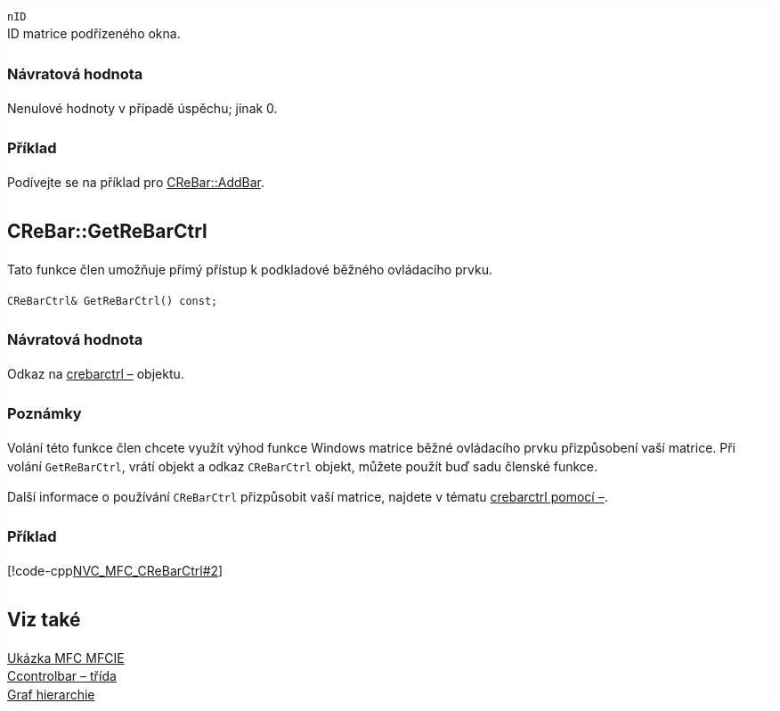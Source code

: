  `nID`  
 ID matrice podřízeného okna.  
  
### <a name="return-value"></a>Návratová hodnota  
 Nenulové hodnoty v případě úspěchu; jinak 0.  
  
### <a name="example"></a>Příklad  
  Podívejte se na příklad pro [CReBar::AddBar](#addbar).  
  
##  <a name="getrebarctrl"></a>CReBar::GetReBarCtrl  
 Tato funkce člen umožňuje přímý přístup k podkladové běžného ovládacího prvku.  
  
```  
CReBarCtrl& GetReBarCtrl() const;  
```  
  
### <a name="return-value"></a>Návratová hodnota  
 Odkaz na [crebarctrl –](../../mfc/reference/crebarctrl-class.md) objektu.  
  
### <a name="remarks"></a>Poznámky  
 Volání této funkce člen chcete využít výhod funkce Windows matrice běžné ovládacího prvku přizpůsobení vaší matrice. Při volání `GetReBarCtrl`, vrátí objekt a odkaz `CReBarCtrl` objekt, můžete použít buď sadu členské funkce.  
  
 Další informace o používání `CReBarCtrl` přizpůsobit vaší matrice, najdete v tématu [crebarctrl pomocí –](../../mfc/using-crebarctrl.md).  
  
### <a name="example"></a>Příklad  
 [!code-cpp[NVC_MFC_CReBarCtrl#2](../../mfc/reference/codesnippet/cpp/crebar-class_2.cpp)]  
  
## <a name="see-also"></a>Viz také  
 [Ukázka MFC MFCIE](../../visual-cpp-samples.md)   
 [Ccontrolbar – třída](../../mfc/reference/ccontrolbar-class.md)   
 [Graf hierarchie](../../mfc/hierarchy-chart.md)



